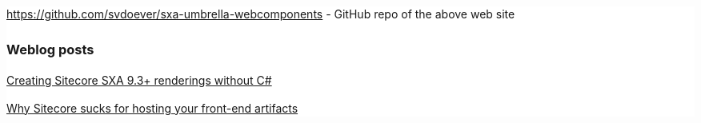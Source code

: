 https://github.com/svdoever/sxa-umbrella-webcomponents - GitHub repo of the above web site

### Weblog posts
[Creating Sitecore SXA 9.3+ renderings without C#](https://www.sergevandenoever.nl/Sitecore-93-SXA-custom-rendering/)

[Why Sitecore sucks for hosting your front-end artifacts](https://www.linkedin.com/pulse/why-sitecore-sucks-hosting-your-front-end-artifacts-van-den-oever/)


